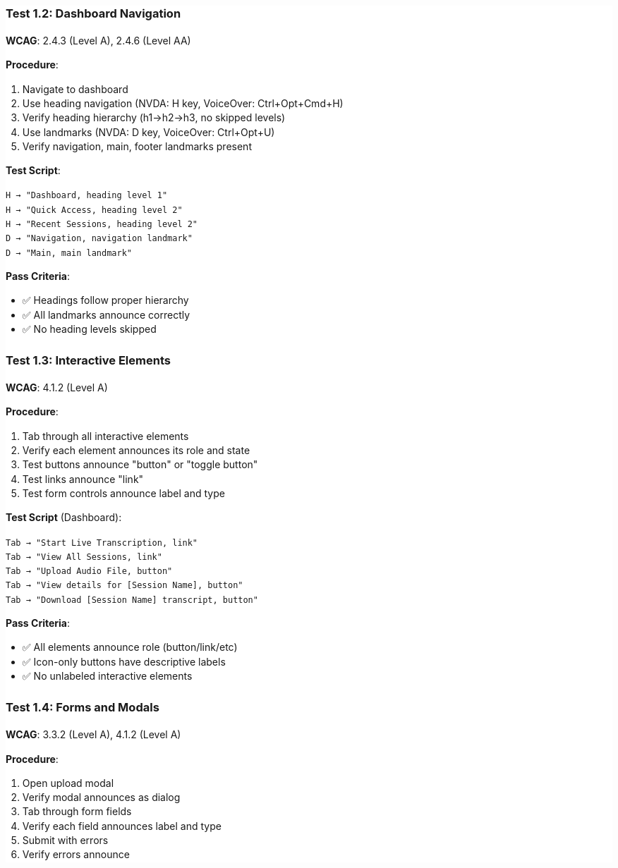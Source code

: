 ### Test 1.2: Dashboard Navigation
**WCAG**: 2.4.3 (Level A), 2.4.6 (Level AA)

**Procedure**:
1. Navigate to dashboard
2. Use heading navigation (NVDA: H key, VoiceOver: Ctrl+Opt+Cmd+H)
3. Verify heading hierarchy (h1→h2→h3, no skipped levels)
4. Use landmarks (NVDA: D key, VoiceOver: Ctrl+Opt+U)
5. Verify navigation, main, footer landmarks present

**Test Script**:
```
H → "Dashboard, heading level 1"
H → "Quick Access, heading level 2"
H → "Recent Sessions, heading level 2"
D → "Navigation, navigation landmark"
D → "Main, main landmark"
```

**Pass Criteria**:
- ✅ Headings follow proper hierarchy
- ✅ All landmarks announce correctly
- ✅ No heading levels skipped

### Test 1.3: Interactive Elements
**WCAG**: 4.1.2 (Level A)

**Procedure**:
1. Tab through all interactive elements
2. Verify each element announces its role and state
3. Test buttons announce "button" or "toggle button"
4. Test links announce "link"
5. Test form controls announce label and type

**Test Script** (Dashboard):
```
Tab → "Start Live Transcription, link"
Tab → "View All Sessions, link"
Tab → "Upload Audio File, button"
Tab → "View details for [Session Name], button"
Tab → "Download [Session Name] transcript, button"
```

**Pass Criteria**:
- ✅ All elements announce role (button/link/etc)
- ✅ Icon-only buttons have descriptive labels
- ✅ No unlabeled interactive elements

### Test 1.4: Forms and Modals
**WCAG**: 3.3.2 (Level A), 4.1.2 (Level A)

**Procedure**:
1. Open upload modal
2. Verify modal announces as dialog
3. Tab through form fields
4. Verify each field announces label and type
5. Submit with errors
6. Verify errors announce
